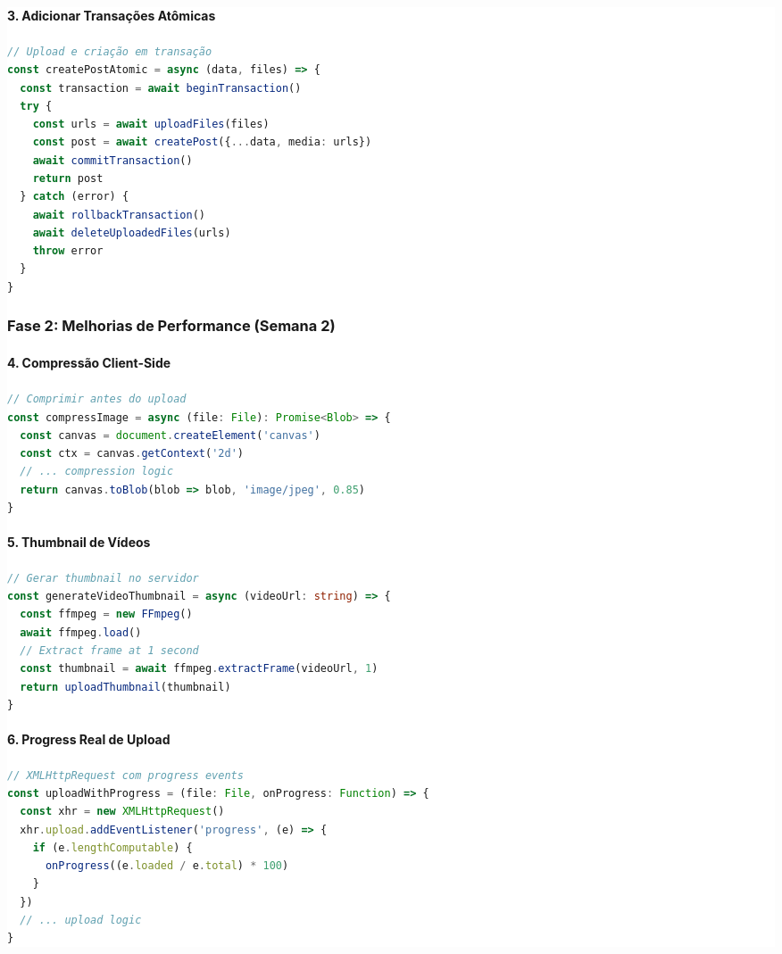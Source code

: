 #### 3. Adicionar Transações Atômicas
```typescript
// Upload e criação em transação
const createPostAtomic = async (data, files) => {
  const transaction = await beginTransaction()
  try {
    const urls = await uploadFiles(files)
    const post = await createPost({...data, media: urls})
    await commitTransaction()
    return post
  } catch (error) {
    await rollbackTransaction()
    await deleteUploadedFiles(urls)
    throw error
  }
}
```

### Fase 2: Melhorias de Performance (Semana 2)

#### 4. Compressão Client-Side
```typescript
// Comprimir antes do upload
const compressImage = async (file: File): Promise<Blob> => {
  const canvas = document.createElement('canvas')
  const ctx = canvas.getContext('2d')
  // ... compression logic
  return canvas.toBlob(blob => blob, 'image/jpeg', 0.85)
}
```

#### 5. Thumbnail de Vídeos
```typescript
// Gerar thumbnail no servidor
const generateVideoThumbnail = async (videoUrl: string) => {
  const ffmpeg = new FFmpeg()
  await ffmpeg.load()
  // Extract frame at 1 second
  const thumbnail = await ffmpeg.extractFrame(videoUrl, 1)
  return uploadThumbnail(thumbnail)
}
```

#### 6. Progress Real de Upload
```typescript
// XMLHttpRequest com progress events
const uploadWithProgress = (file: File, onProgress: Function) => {
  const xhr = new XMLHttpRequest()
  xhr.upload.addEventListener('progress', (e) => {
    if (e.lengthComputable) {
      onProgress((e.loaded / e.total) * 100)
    }
  })
  // ... upload logic
}
```
